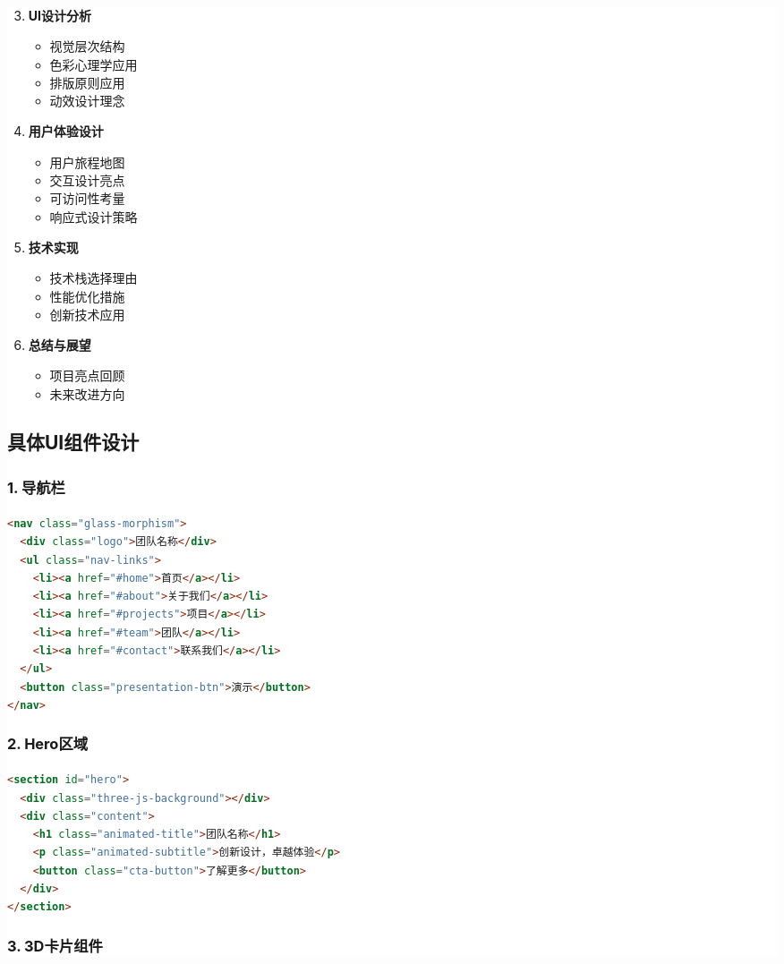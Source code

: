 3. **UI设计分析**
   - 视觉层次结构
   - 色彩心理学应用
   - 排版原则应用
   - 动效设计理念

4. **用户体验设计**
   - 用户旅程地图
   - 交互设计亮点
   - 可访问性考量
   - 响应式设计策略

5. **技术实现**
   - 技术栈选择理由
   - 性能优化措施
   - 创新技术应用

6. **总结与展望**
   - 项目亮点回顾
   - 未来改进方向

## 具体UI组件设计

### 1. 导航栏

```html
<nav class="glass-morphism">
  <div class="logo">团队名称</div>
  <ul class="nav-links">
    <li><a href="#home">首页</a></li>
    <li><a href="#about">关于我们</a></li>
    <li><a href="#projects">项目</a></li>
    <li><a href="#team">团队</a></li>
    <li><a href="#contact">联系我们</a></li>
  </ul>
  <button class="presentation-btn">演示</button>
</nav>
```

### 2. Hero区域

```html
<section id="hero">
  <div class="three-js-background"></div>
  <div class="content">
    <h1 class="animated-title">团队名称</h1>
    <p class="animated-subtitle">创新设计，卓越体验</p>
    <button class="cta-button">了解更多</button>
  </div>
</section>
```

### 3. 3D卡片组件
